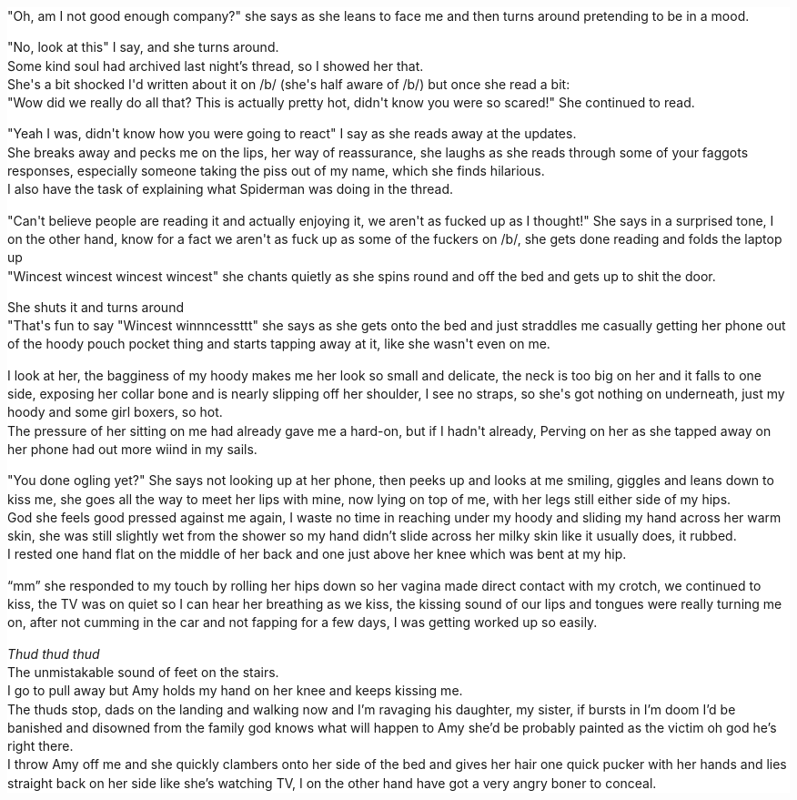 "Oh, am I not good enough company?" she says as she leans to face me and then turns around pretending to be in a mood.  

"No, look at this" I say, and she turns around.  
Some kind soul had archived last night’s thread, so I showed her that.  
She's a bit shocked I'd written about it on /b/ (she's half aware of /b/) but once she read a bit:  
"Wow did we really do all that? This is actually pretty hot, didn't know you were so scared!" She continued to read.  

"Yeah I was, didn't know how you were going to react" I say as she reads away at the updates.  
She breaks away and pecks me on the lips, her way of reassurance, she laughs as she reads through some of your faggots responses, especially someone taking the piss out of my name, which she finds hilarious.  
I also have the task of explaining what Spiderman was doing in the thread.  

"Can't believe people are reading it and actually enjoying it, we aren't as fucked up as I thought!" She says in a surprised tone, I on the other hand, know for a fact we aren't as fuck up as some of the fuckers on /b/, she gets done reading and folds the laptop up  
"Wincest wincest wincest wincest" she chants quietly as she spins round and off the bed and gets up to shit the door.  

She shuts it and turns around  
"That's fun to say "Wincest winnncessttt" she says as she gets onto the bed and just straddles me casually getting her phone out of the hoody pouch pocket thing and starts tapping away at it, like she wasn't even on me.  

I look at her, the bagginess of my hoody makes me her look so small and delicate, the neck is too big on her and it falls to one side, exposing her collar bone and is nearly slipping off her shoulder, I see no straps, so she's got nothing on underneath, just my hoody and some girl boxers, so hot.  
The pressure of her sitting on me had already gave me a hard-on, but if I hadn't already, Perving on her as she tapped away on her phone had out more wiind in my sails.  

"You done ogling yet?" She says not looking up at her phone, then peeks up and looks at me smiling, giggles and leans down to kiss me, she goes all the way to meet her lips with mine, now lying on top of me, with her legs still either side of my hips.  
God she feels good pressed against me again, I waste no time in reaching under my hoody and sliding my hand across her warm skin, she was still slightly wet from the shower so my hand didn’t slide across her milky skin like it usually does, it rubbed.  
I rested one hand flat on the middle of her back and one just above her knee which was bent at my hip.  

“mm” she responded to my touch by rolling her hips down so her vagina made direct contact with my crotch, we continued to kiss, the TV was on quiet so I can hear her breathing as we kiss, the kissing sound of our lips and tongues were really turning me on, after not cumming in the car and not fapping for a few days, I was getting worked up so easily.  

*Thud thud thud*  
The unmistakable sound of feet on the stairs.  
I go to pull away but Amy holds my hand on her knee and keeps kissing me.  
The thuds stop, dads on the landing and walking now and I’m ravaging his daughter, my sister, if bursts in I’m doom I’d be banished and disowned from the family god knows what will happen to Amy she’d be probably painted as the victim oh god he’s right there.  
I throw Amy off me and she quickly clambers onto her side of the bed and gives her hair one quick pucker with her hands and lies straight back on her side like she’s watching TV, I on the other hand have got a very angry boner to conceal.  
